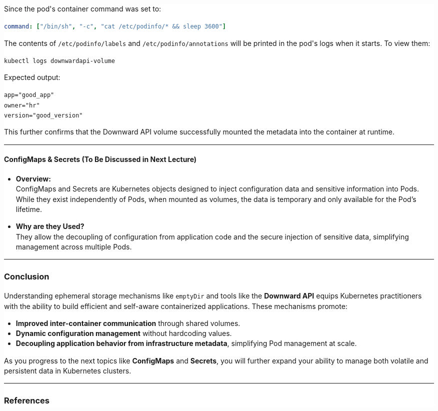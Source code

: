 Since the pod's container command was set to:

```yaml
command: ["/bin/sh", "-c", "cat /etc/podinfo/* && sleep 3600"]
```

The contents of `/etc/podinfo/labels` and `/etc/podinfo/annotations` will be printed in the pod's logs when it starts. To view them:

```bash
kubectl logs downwardapi-volume
```

Expected output:
```
app="good_app"
owner="hr"
version="good_version"
```

This further confirms that the Downward API volume successfully mounted the metadata into the container at runtime.


---

#### **ConfigMaps & Secrets (To Be Discussed in Next Lecture)**

- **Overview:**  
  ConfigMaps and Secrets are Kubernetes objects designed to inject configuration data and sensitive information into Pods. While they exist independently of Pods, when mounted as volumes, the data is temporary and only available for the Pod’s lifetime.
  
- **Why are they Used?**  
  They allow the decoupling of configuration from application code and the secure injection of sensitive data, simplifying management across multiple Pods.


---

### **Conclusion**

Understanding ephemeral storage mechanisms like `emptyDir` and tools like the **Downward API** equips Kubernetes practitioners with the ability to build efficient and self-aware containerized applications. These mechanisms promote:
- **Improved inter-container communication** through shared volumes.
- **Dynamic configuration management** without hardcoding values.
- **Decoupling application behavior from infrastructure metadata**, simplifying Pod management at scale.

As you progress to the next topics like **ConfigMaps** and **Secrets**, you will further expand your ability to manage both volatile and persistent data in Kubernetes clusters.

---

### **References**
